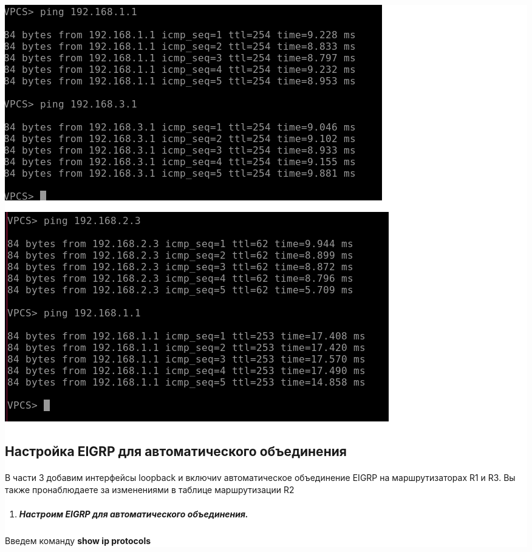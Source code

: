![](https://github.com/Samsonvl/network-otus/blob/master/labs/lab09/Screenshot/2.2pc-2.png)

![](https://github.com/Samsonvl/network-otus/blob/master/labs/lab09/Screenshot/2.2pc-3.png)

## Настройка EIGRP для автоматического объединения<a name="A3"></a>

В части 3 добавим интерфейсы loopback и включиv автоматическое объединение EIGRP на маршрутизаторах R1 и R3. Вы также пронаблюдаете за изменениями в таблице маршрутизации R2

1. ##### Настроим EIGRP для автоматического объединения.

Введем команду **show ip protocols**

